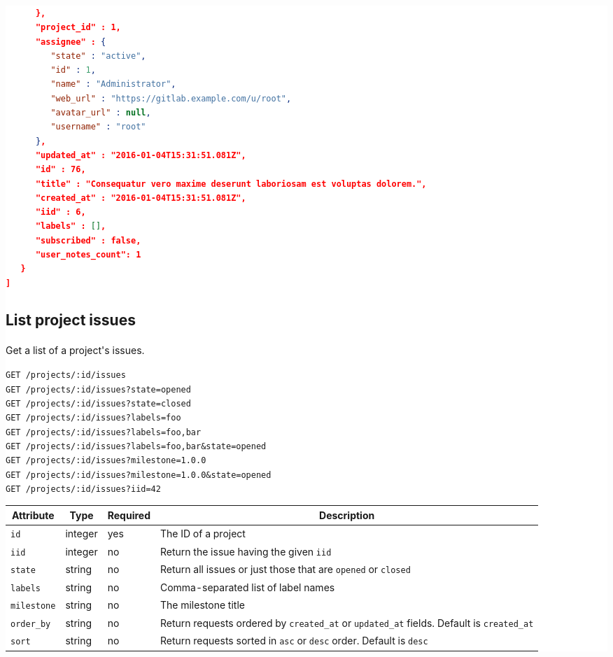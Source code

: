 ```json
      },
      "project_id" : 1,
      "assignee" : {
         "state" : "active",
         "id" : 1,
         "name" : "Administrator",
         "web_url" : "https://gitlab.example.com/u/root",
         "avatar_url" : null,
         "username" : "root"
      },
      "updated_at" : "2016-01-04T15:31:51.081Z",
      "id" : 76,
      "title" : "Consequatur vero maxime deserunt laboriosam est voluptas dolorem.",
      "created_at" : "2016-01-04T15:31:51.081Z",
      "iid" : 6,
      "labels" : [],
      "subscribed" : false,
      "user_notes_count": 1
   }
]
```

## List project issues

Get a list of a project's issues.

```
GET /projects/:id/issues
GET /projects/:id/issues?state=opened
GET /projects/:id/issues?state=closed
GET /projects/:id/issues?labels=foo
GET /projects/:id/issues?labels=foo,bar
GET /projects/:id/issues?labels=foo,bar&state=opened
GET /projects/:id/issues?milestone=1.0.0
GET /projects/:id/issues?milestone=1.0.0&state=opened
GET /projects/:id/issues?iid=42
```

| Attribute | Type | Required | Description |
| --------- | ---- | -------- | ----------- |
| `id`      | integer | yes   | The ID of a project |
| `iid`     | integer | no    | Return the issue having the given `iid` |
| `state`   | string  | no    | Return all issues or just those that are `opened` or `closed`|
| `labels`  | string  | no    | Comma-separated list of label names |
| `milestone` | string| no    | The milestone title |
| `order_by`| string  | no    | Return requests ordered by `created_at` or `updated_at` fields. Default is `created_at` |
| `sort`    | string  | no    | Return requests sorted in `asc` or `desc` order. Default is `desc`  |
